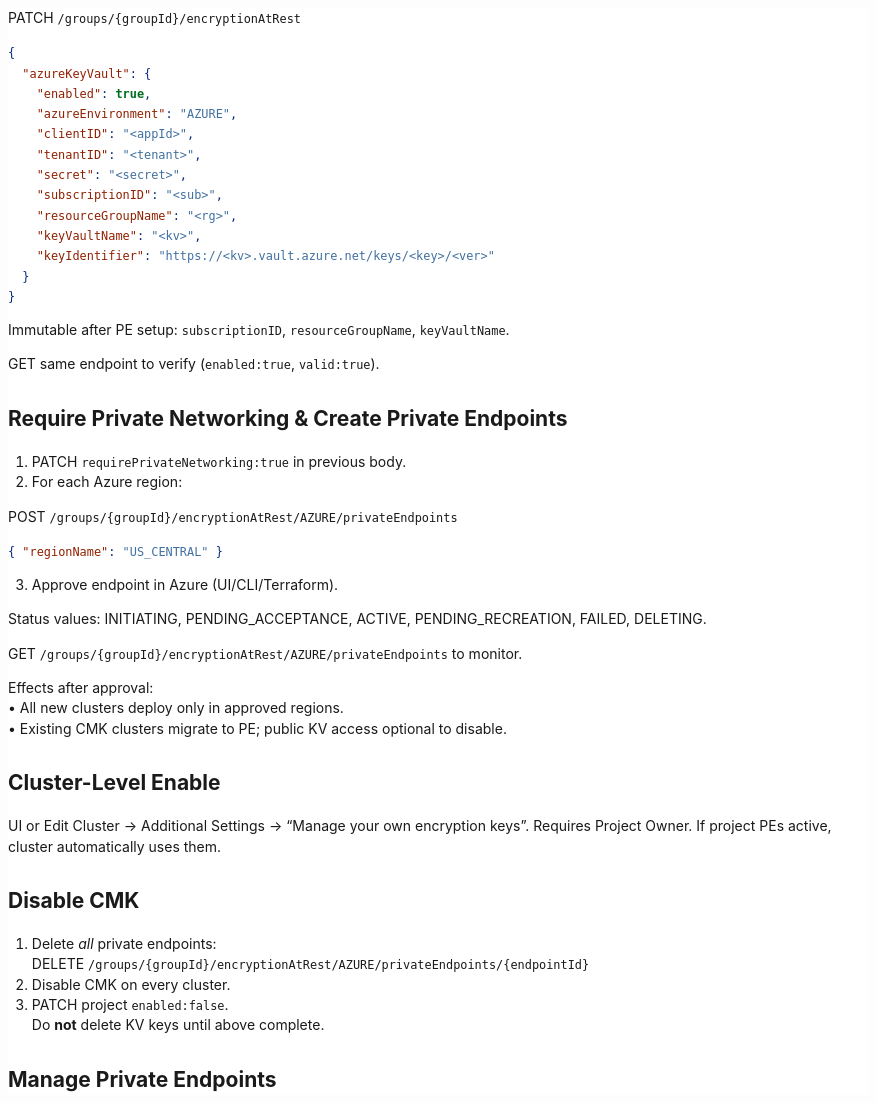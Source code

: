 PATCH `/groups/{groupId}/encryptionAtRest`
```json
{
  "azureKeyVault": {
    "enabled": true,
    "azureEnvironment": "AZURE",
    "clientID": "<appId>",
    "tenantID": "<tenant>",
    "secret": "<secret>",
    "subscriptionID": "<sub>",
    "resourceGroupName": "<rg>",
    "keyVaultName": "<kv>",
    "keyIdentifier": "https://<kv>.vault.azure.net/keys/<key>/<ver>"
  }
}
```
Immutable after PE setup: `subscriptionID`, `resourceGroupName`, `keyVaultName`.

GET same endpoint to verify (`enabled:true`, `valid:true`).

## Require Private Networking & Create Private Endpoints

1. PATCH `requirePrivateNetworking:true` in previous body.  
2. For each Azure region:

POST `/groups/{groupId}/encryptionAtRest/AZURE/privateEndpoints`
```json
{ "regionName": "US_CENTRAL" }
```
3. Approve endpoint in Azure (UI/CLI/Terraform).

Status values: INITIATING, PENDING_ACCEPTANCE, ACTIVE, PENDING_RECREATION, FAILED, DELETING.

GET `/groups/{groupId}/encryptionAtRest/AZURE/privateEndpoints` to monitor.

Effects after approval:  
• All new clusters deploy only in approved regions.  
• Existing CMK clusters migrate to PE; public KV access optional to disable.

## Cluster-Level Enable

UI or Edit Cluster → Additional Settings → “Manage your own encryption keys”. Requires Project Owner. If project PEs active, cluster automatically uses them.

## Disable CMK

1. Delete *all* private endpoints:  
   DELETE `/groups/{groupId}/encryptionAtRest/AZURE/privateEndpoints/{endpointId}`  
2. Disable CMK on every cluster.  
3. PATCH project `enabled:false`.  
Do **not** delete KV keys until above complete.

## Manage Private Endpoints
